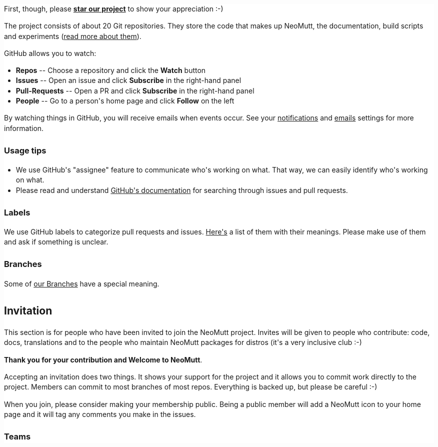 First, though, please [**star our project**](https://github.com/neomutt/neomutt)
to show your appreciation :-)

The project consists of about 20 Git repositories. They store the code that
makes up NeoMutt, the documentation, build scripts and experiments
([read more about them](github/repos)).

GitHub allows you to watch:

- **Repos**         -- Choose a repository and click the **Watch** button
- **Issues**        -- Open an issue and click **Subscribe** in the right-hand panel
- **Pull-Requests** -- Open a PR and click **Subscribe** in the right-hand panel
- **People**        -- Go to a person's home page and click **Follow** on the left

By watching things in GitHub, you will receive emails when events occur. See
your [notifications](https://github.com/settings/notifications) and
[emails](https://github.com/settings/emails) settings for more information.

### Usage tips <a id="usage-tips"></a>

* We use GitHub's "assignee" feature to communicate who's working on what.
  That way, we can easily identify who's working on what.
* Please read and understand
  [GitHub's documentation](https://help.github.com/articles/searching-issues/)
  for searching through issues and pull requests.

### Labels <a id="labels"></a>

We use GitHub labels to categorize pull requests and issues.
[Here's](github/issue-labels) a list of them with their meanings. Please make use
of them and ask if something is unclear.

### Branches <a id="branches"></a>

Some of [our Branches](github/branches) have a special meaning.

## Invitation <a id="invitation"></a>

This section is for people who have been invited to join the NeoMutt project.
Invites will be given to people who contribute: code, docs, translations and to
the people who maintain NeoMutt packages for distros (it's a very inclusive
club :-)

**Thank you for your contribution and Welcome to NeoMutt**.

Accepting an invitation does two things. It shows your support for the project
and it allows you to commit work directly to the project. Members can commit to
most branches of most repos. Everything is backed up, but please be careful :-)

When you join, please consider making your membership public. Being a public
member will add a NeoMutt icon to your home page and it will tag any comments
you make in the issues.

### Teams <a id="teams"></a>
